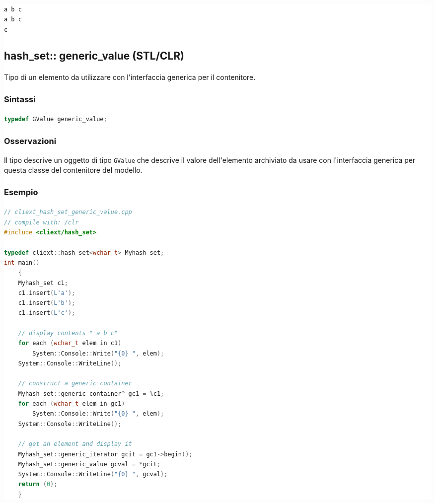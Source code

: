 ```Output
a b c
a b c
c
```

## <a name="hash_setgeneric_value-stlclr"></a><a name="generic_value"></a> hash_set:: generic_value (STL/CLR)

Tipo di un elemento da utilizzare con l'interfaccia generica per il contenitore.

### <a name="syntax"></a>Sintassi

```cpp
typedef GValue generic_value;
```

### <a name="remarks"></a>Osservazioni

Il tipo descrive un oggetto di tipo `GValue` che descrive il valore dell'elemento archiviato da usare con l'interfaccia generica per questa classe del contenitore del modello.

### <a name="example"></a>Esempio

```cpp
// cliext_hash_set_generic_value.cpp
// compile with: /clr
#include <cliext/hash_set>

typedef cliext::hash_set<wchar_t> Myhash_set;
int main()
    {
    Myhash_set c1;
    c1.insert(L'a');
    c1.insert(L'b');
    c1.insert(L'c');

    // display contents " a b c"
    for each (wchar_t elem in c1)
        System::Console::Write("{0} ", elem);
    System::Console::WriteLine();

    // construct a generic container
    Myhash_set::generic_container^ gc1 = %c1;
    for each (wchar_t elem in gc1)
        System::Console::Write("{0} ", elem);
    System::Console::WriteLine();

    // get an element and display it
    Myhash_set::generic_iterator gcit = gc1->begin();
    Myhash_set::generic_value gcval = *gcit;
    System::Console::WriteLine("{0} ", gcval);
    return (0);
    }
```
